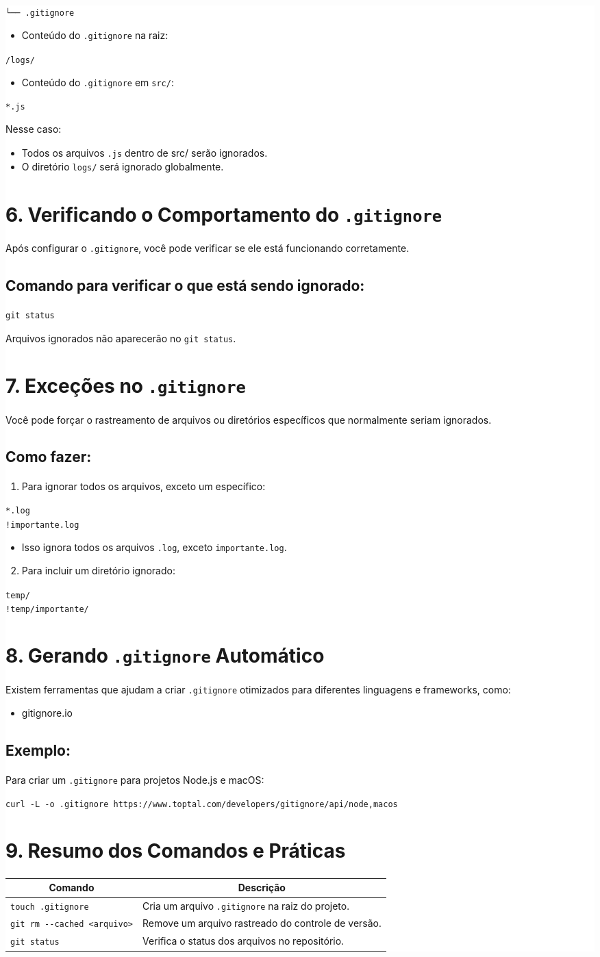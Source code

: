 ```
└── .gitignore
```
- Conteúdo do `.gitignore` na raiz:
```
/logs/
```
- Conteúdo do `.gitignore` em `src/`:
```
*.js
```

Nesse caso:

- Todos os arquivos `.js` dentro de src/ serão ignorados.
- O diretório `logs/` será ignorado globalmente.

# 6. Verificando o Comportamento do `.gitignore`
Após configurar o `.gitignore`, você pode verificar se ele está funcionando corretamente.

## Comando para verificar o que está sendo ignorado:
```
git status
```
Arquivos ignorados não aparecerão no `git status`.

# 7. Exceções no `.gitignore`
Você pode forçar o rastreamento de arquivos ou diretórios específicos que normalmente seriam ignorados.

## Como fazer:
1. Para ignorar todos os arquivos, exceto um específico:
```
*.log
!importante.log
```
- Isso ignora todos os arquivos `.log`, exceto `importante.log`.
2. Para incluir um diretório ignorado:
```
temp/
!temp/importante/
```
# 8. Gerando `.gitignore` Automático
Existem ferramentas que ajudam a criar `.gitignore` otimizados para diferentes linguagens e frameworks, como:

- gitignore.io
## Exemplo:
Para criar um `.gitignore` para projetos Node.js e macOS:
```
curl -L -o .gitignore https://www.toptal.com/developers/gitignore/api/node,macos
```
# 9. Resumo dos Comandos e Práticas
| Comando                       | Descrição                                                              |
| ----------------------------- | ---------------------------------------------------------------------- |
| `touch .gitignore`            | Cria um arquivo `.gitignore` na raiz do projeto.                       |
| `git rm --cached <arquivo>`   | Remove um arquivo rastreado do controle de versão.                     |
| `git status`                  | Verifica o status dos arquivos no repositório.                         |